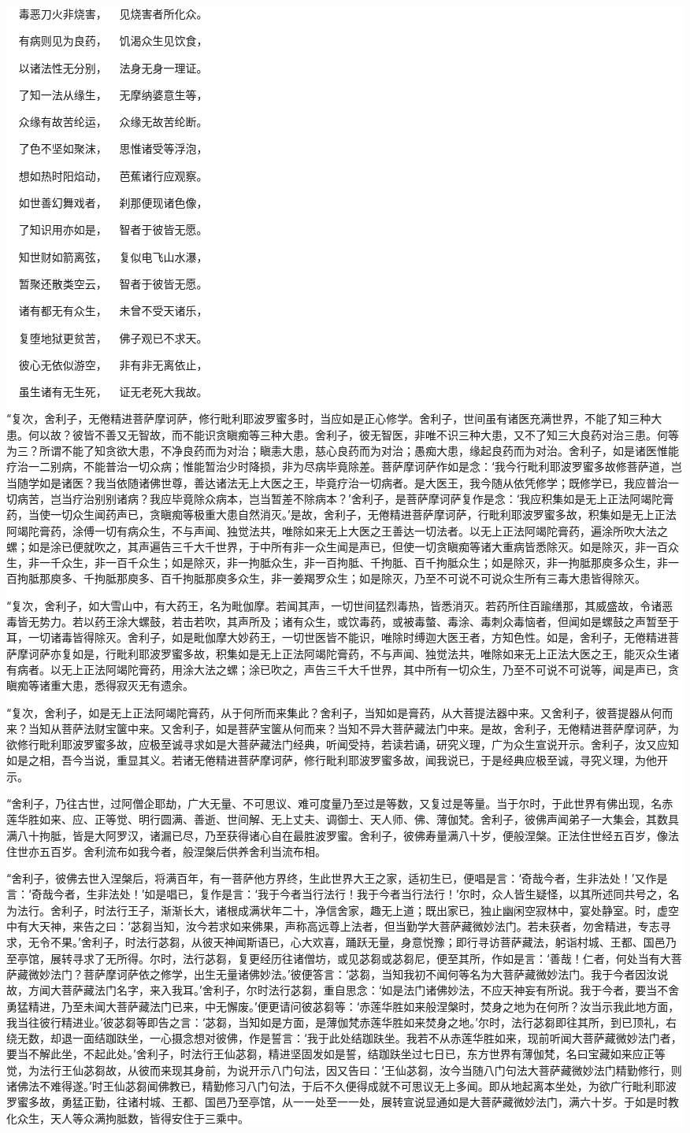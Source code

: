 &nbsp;&nbsp;&nbsp;&nbsp;毒恶刀火非烧害，&nbsp;&nbsp;&nbsp;&nbsp;见烧害者所化众。

&nbsp;&nbsp;&nbsp;&nbsp;有病则见为良药，&nbsp;&nbsp;&nbsp;&nbsp;饥渴众生见饮食，

&nbsp;&nbsp;&nbsp;&nbsp;以诸法性无分别，&nbsp;&nbsp;&nbsp;&nbsp;法身无身一理证。

&nbsp;&nbsp;&nbsp;&nbsp;了知一法从缘生，&nbsp;&nbsp;&nbsp;&nbsp;无摩纳婆意生等，

&nbsp;&nbsp;&nbsp;&nbsp;众缘有故苦纶运，&nbsp;&nbsp;&nbsp;&nbsp;众缘无故苦纶断。

&nbsp;&nbsp;&nbsp;&nbsp;了色不坚如聚沫，&nbsp;&nbsp;&nbsp;&nbsp;思惟诸受等浮泡，

&nbsp;&nbsp;&nbsp;&nbsp;想如热时阳焰动，&nbsp;&nbsp;&nbsp;&nbsp;芭蕉诸行应观察。

&nbsp;&nbsp;&nbsp;&nbsp;如世善幻舞戏者，&nbsp;&nbsp;&nbsp;&nbsp;刹那便现诸色像，

&nbsp;&nbsp;&nbsp;&nbsp;了知识用亦如是，&nbsp;&nbsp;&nbsp;&nbsp;智者于彼皆无愿。

&nbsp;&nbsp;&nbsp;&nbsp;知世财如箭离弦，&nbsp;&nbsp;&nbsp;&nbsp;复似电飞山水瀑，

&nbsp;&nbsp;&nbsp;&nbsp;暂聚还散类空云，&nbsp;&nbsp;&nbsp;&nbsp;智者于彼皆无愿。

&nbsp;&nbsp;&nbsp;&nbsp;诸有都无有众生，&nbsp;&nbsp;&nbsp;&nbsp;未曾不受天诸乐，

&nbsp;&nbsp;&nbsp;&nbsp;复堕地狱更贫苦，&nbsp;&nbsp;&nbsp;&nbsp;佛子观已不求天。

&nbsp;&nbsp;&nbsp;&nbsp;彼心无依似游空，&nbsp;&nbsp;&nbsp;&nbsp;非有非无离依止，

&nbsp;&nbsp;&nbsp;&nbsp;虽生诸有无生死，&nbsp;&nbsp;&nbsp;&nbsp;证无老死大我故。

“复次，舍利子，无倦精进菩萨摩诃萨，修行毗利耶波罗蜜多时，当应如是正心修学。舍利子，世间虽有诸医充满世界，不能了知三种大患。何以故？彼皆不善又无智故，而不能识贪瞋痴等三种大患。舍利子，彼无智医，非唯不识三种大患，又不了知三大良药对治三患。何等为三？所谓不能了知贪欲大患，不净良药而为对治；瞋恚大患，慈心良药而为对治；愚痴大患，缘起良药而为对治。舍利子，如是诸医惟能疗治一二别病，不能普治一切众病；惟能暂治少时降损，非为尽病毕竟除差。菩萨摩诃萨作如是念：‘我今行毗利耶波罗蜜多故修菩萨道，岂当随学如是诸医？我当依随诸佛世尊，善达诸法无上大医之王，毕竟疗治一切病者。是大医王，我今随从依凭修学；既修学已，我应普治一切病苦，岂当疗治别别诸病？我应毕竟除众病本，岂当暂差不除病本？’舍利子，是菩萨摩诃萨复作是念：‘我应积集如是无上正法阿竭陀膏药，当使一切众生闻药声已，贪瞋痴等极重大患自然消灭。’是故，舍利子，无倦精进菩萨摩诃萨，行毗利耶波罗蜜多故，积集如是无上正法阿竭陀膏药，涂傅一切有病众生，不与声闻、独觉法共，唯除如来无上大医之王善达一切法者。以无上正法阿竭陀膏药，遍涂所吹大法之螺；如是涂已便就吹之，其声遍告三千大千世界，于中所有非一众生闻是声已，但使一切贪瞋痴等诸大重病皆悉除灭。如是除灭，非一百众生，非一千众生，非一百千众生；如是除灭，非一拘胝众生，非一百拘胝、千拘胝、百千拘胝众生；如是除灭，非一拘胝那庾多众生，非一百拘胝那庾多、千拘胝那庾多、百千拘胝那庾多众生，非一姜羯罗众生；如是除灭，乃至不可说不可说众生所有三毒大患皆得除灭。

“复次，舍利子，如大雪山中，有大药王，名为毗伽摩。若闻其声，一切世间猛烈毒热，皆悉消灭。若药所住百踰缮那，其威盛故，令诸恶毒皆无势力。若以药王涂大螺鼓，若击若吹，其声所及；诸有众生，或饮毒药，或被毒螫、毒涂、毒刺众毒恼者，但闻如是螺鼓之声暂至于耳，一切诸毒皆得除灭。舍利子，如是毗伽摩大妙药王，一切世医皆不能识，唯除时缚迦大医王者，方知色性。如是，舍利子，无倦精进菩萨摩诃萨亦复如是，行毗利耶波罗蜜多故，积集如是无上正法阿竭陀膏药，不与声闻、独觉法共，唯除如来无上正法大医之王，能灭众生诸有病者。以无上正法阿竭陀膏药，用涂大法之螺；涂已吹之，声告三千大千世界，其中所有一切众生，乃至不可说不可说等，闻是声已，贪瞋痴等诸重大患，悉得寂灭无有遗余。

“复次，舍利子，如是无上正法阿竭陀膏药，从于何所而来集此？舍利子，当知如是膏药，从大菩提法器中来。又舍利子，彼菩提器从何而来？当知从菩萨法财宝箧中来。又舍利子，如是菩萨宝箧从何而来？当知不异大菩萨藏法门中来。是故，舍利子，无倦精进菩萨摩诃萨，为欲修行毗利耶波罗蜜多故，应极至诚寻求如是大菩萨藏法门经典，听闻受持，若读若诵，研究义理，广为众生宣说开示。舍利子，汝又应知如是之相，吾今当说，重显其义。若诸无倦精进菩萨摩诃萨，修行毗利耶波罗蜜多故，闻我说已，于是经典应极至诚，寻究义理，为他开示。

“舍利子，乃往古世，过阿僧企耶劫，广大无量、不可思议、难可度量乃至过是等数，又复过是等量。当于尔时，于此世界有佛出现，名赤莲华胜如来、应、正等觉、明行圆满、善逝、世间解、无上丈夫、调御士、天人师、佛、薄伽梵。舍利子，彼佛声闻弟子一大集会，其数具满八十拘胝，皆是大阿罗汉，诸漏已尽，乃至获得诸心自在最胜波罗蜜。舍利子，彼佛寿量满八十岁，便般涅槃。正法住世经五百岁，像法住世亦五百岁。舍利流布如我今者，般涅槃后供养舍利当流布相。

“舍利子，彼佛去世入涅槃后，将满百年，有一菩萨他方界终，生此世界大王之家，适初生已，便唱是言：‘奇哉今者，生非法处！’又作是言：‘奇哉今者，生非法处！’如是唱已，复作是言：‘我于今者当行法行！我于今者当行法行！’尔时，众人皆生疑怪，以其所述同共号之，名为法行。舍利子，时法行王子，渐渐长大，诸根成满状年二十，净信舍家，趣无上道；既出家已，独止幽闲空寂林中，宴处静室。时，虚空中有大天神，来告之曰：‘苾芻当知，汝今若求如来佛果，声称高远尊上法者，但当勤学大菩萨藏微妙法门。若未获者，勿舍精进，专志寻求，无令不果。’舍利子，时法行苾芻，从彼天神闻斯语已，心大欢喜，踊跃无量，身意悦豫；即行寻访菩萨藏法，躬诣村城、王都、国邑乃至亭馆，展转寻求了无所得。尔时，法行苾芻，复更经历往诸僧坊，或见苾芻或苾芻尼，便至其所，作如是言：‘善哉！仁者，何处当有大菩萨藏微妙法门？菩萨摩诃萨依之修学，出生无量诸佛妙法。’彼便答言：‘苾芻，当知我初不闻何等名为大菩萨藏微妙法门。我于今者因汝说故，方闻大菩萨藏法门名字，来入我耳。’舍利子，尔时法行苾芻，重自思念：‘如是法门诸佛妙法，不应天神妄有所说。我于今者，要当不舍勇猛精进，乃至未闻大菩萨藏法门已来，中无懈废。’便更请问彼苾芻等：‘赤莲华胜如来般涅槃时，焚身之地为在何所？汝当示我此地方面，我当往彼行精进业。’彼苾芻等即告之言：‘苾芻，当知如是方面，是薄伽梵赤莲华胜如来焚身之地。’尔时，法行苾芻即往其所，到已顶礼，右绕无数，却退一面结跏趺坐，一心摄念想对彼佛，作是誓言：‘我于此处结跏趺坐。我若不从赤莲华胜如来，现前听闻大菩萨藏微妙法门者，要当不解此坐，不起此处。’舍利子，时法行王仙苾芻，精进坚固发如是誓，结跏趺坐过七日已，东方世界有薄伽梵，名曰宝藏如来应正等觉，为法行王仙苾芻故，从彼而来现其身前，为说开示八门句法，因又告曰：‘王仙苾芻，汝今当随八门句法大菩萨藏微妙法门精勤修行，则诸佛法不难得遂。’时王仙苾芻闻佛教已，精勤修习八门句法，于后不久便得成就不可思议无上多闻。即从地起离本坐处，为欲广行毗利耶波罗蜜多故，勇猛正勤，往诸村城、王都、国邑乃至亭馆，从一一处至一一处，展转宣说显通如是大菩萨藏微妙法门，满六十岁。于如是时教化众生，天人等众满拘胝数，皆得安住于三乘中。
